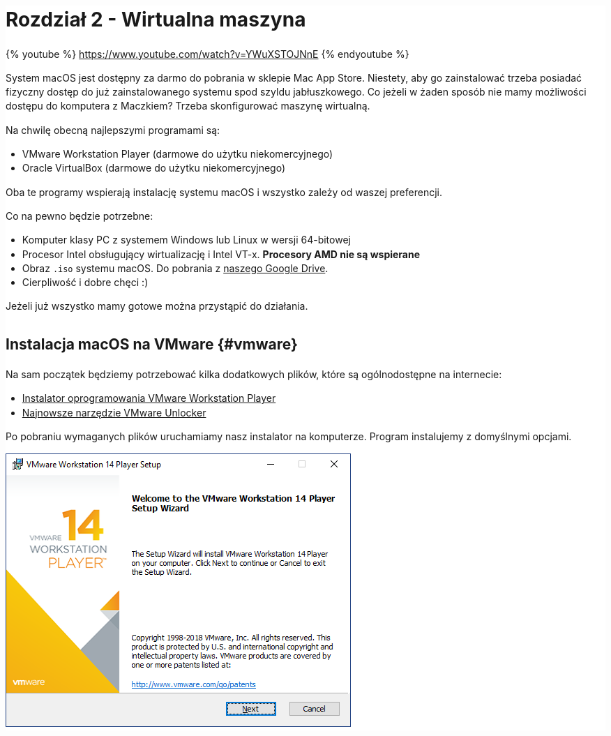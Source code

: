 # Rozdział 2 - Wirtualna maszyna

{% youtube %}
https://www.youtube.com/watch?v=YWuXSTOJNnE
{% endyoutube %}

System macOS jest dostępny za darmo do pobrania w sklepie Mac App Store. Niestety, aby go zainstalować trzeba posiadać fizyczny dostęp do już zainstalowanego systemu spod szyldu jabłuszkowego. Co jeżeli w żaden sposób nie mamy możliwości dostępu do komputera z Maczkiem? Trzeba skonfigurować maszynę wirtualną.

Na chwilę obecną najlepszymi programami są:

* VMware Workstation Player (darmowe do użytku niekomercyjnego)
* Oracle VirtualBox (darmowe do użytku niekomercyjnego)

Oba te programy wspierają instalację systemu macOS i wszystko zależy od waszej preferencji.

Co na pewno będzie potrzebne:

* Komputer klasy PC z systemem Windows lub Linux w wersji 64-bitowej
* Procesor Intel obsługujący wirtualizację i Intel VT-x. **Procesory AMD nie są wspierane**
* Obraz `.iso` systemu macOS. Do pobrania z [naszego Google Drive](https://drive.google.com/open?id=0B_oQImkByFdmOTI3X0lnVnY5djg>).
* Cierpliwość i dobre chęci :)

Jeżeli już wszystko mamy gotowe można przystąpić do działania.

## Instalacja macOS na VMware {#vmware}
Na sam początek będziemy potrzebować kilka dodatkowych plików, które są ogólnodostępne na internecie:

* [Instalator oprogramowania VMware Workstation Player](https://www.vmware.com/products/workstation-player/workstation-player-evaluation.html)
* [Najnowsze narzędzie VMware Unlocker](https://github.com/DrDonk/unlocker)

Po pobraniu wymaganych plików uruchamiamy nasz instalator na komputerze. Program instalujemy z domyślnymi opcjami.

<img src="./img/vmachine/vmware1.png" />
